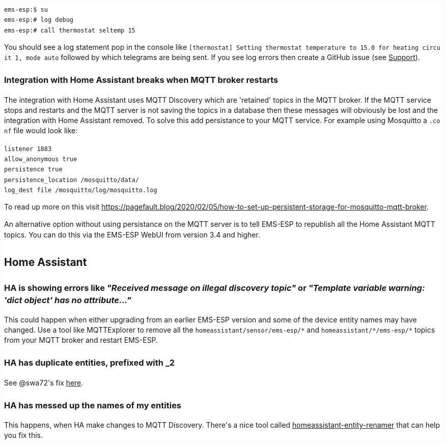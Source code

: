 ```sh
ems-esp:$ su
ems-esp:# log debug
ems-esp:# call thermostat seltemp 15
```

You should see a log statement pop in the console like `[thermostat] Setting thermostat temperature to 15.0 for heating circuit 1, mode auto` followed by which telegrams are being sent. If you see log errors then create a GitHub issue (see [Support](Support)).

### Integration with Home Assistant breaks when MQTT broker restarts

The integration with Home Assistant uses MQTT Discovery which are 'retained' topics in the MQTT broker. If the MQTT service stops and restarts and the MQTT server is not saving the topics in a database then these messages will obviously be lost and the integration with Home Assistant removed. To solve this add persistance to your MQTT service. For example using Mosquitto a `.conf` file would look like:

```
listener 1883
allow_anonymous true
persistence true
persistence_location /mosquitto/data/
log_dest file /mosquitto/log/mosquitto.log
```

To read up more on this visit https://pagefault.blog/2020/02/05/how-to-set-up-persistent-storage-for-mosquitto-mqtt-broker.

An alternative option without using persistance on the MQTT server is to tell EMS-ESP to republish all the Home Assistant MQTT topics. You can do this via the EMS-ESP WebUI from version 3.4 and higher.

## Home Assistant

### HA is showing errors like _"Received message on illegal discovery topic"_ or _"Template variable warning: 'dict object' has no attribute..."_

This could happen when either upgrading from an earlier EMS-ESP version and some of the device entity names may have changed. Use a tool like MQTTExplorer to remove all the `homeassistant/sensor/ems-esp/*` and `homeassistant/*/ems-esp/*` topics from your MQTT broker and restart EMS-ESP.

### HA has duplicate entities, prefixed with \_2

See @swa72's fix [here](https://github.com/swa72/home-assistant/blob/main/README-mqtt.md).

### HA has messed up the names of my entities

This happens, when HA make changes to MQTT Discovery. There's a nice tool called [homeassistant-entity-renamer](https://github.com/saladpanda/homeassistant-entity-renamer) that can help you fix this.
